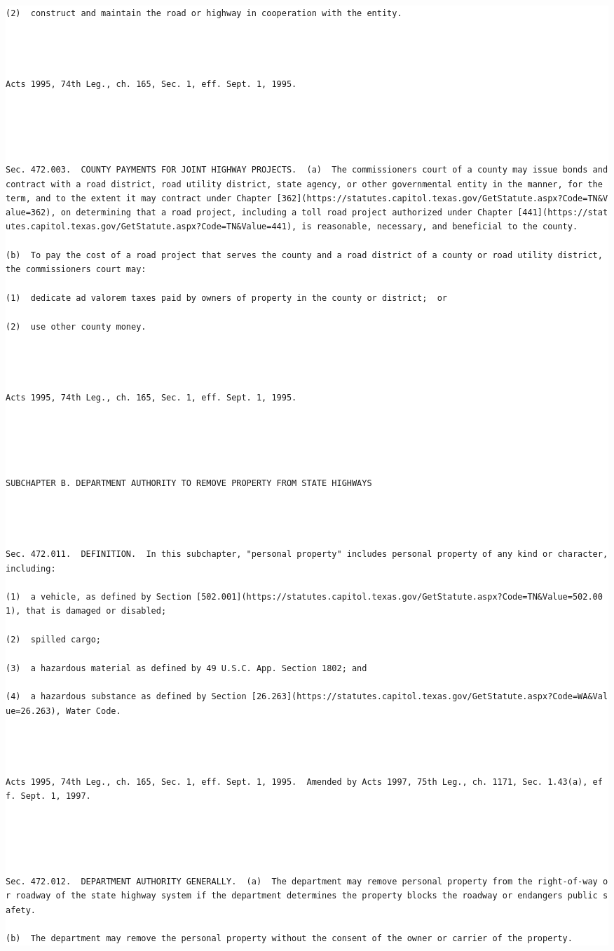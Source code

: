     (2)  construct and maintain the road or highway in cooperation with the entity.
    
    
    
    
    Acts 1995, 74th Leg., ch. 165, Sec. 1, eff. Sept. 1, 1995.
    
    
    
    
    
    Sec. 472.003.  COUNTY PAYMENTS FOR JOINT HIGHWAY PROJECTS.  (a)  The commissioners court of a county may issue bonds and contract with a road district, road utility district, state agency, or other governmental entity in the manner, for the term, and to the extent it may contract under Chapter [362](https://statutes.capitol.texas.gov/GetStatute.aspx?Code=TN&Value=362), on determining that a road project, including a toll road project authorized under Chapter [441](https://statutes.capitol.texas.gov/GetStatute.aspx?Code=TN&Value=441), is reasonable, necessary, and beneficial to the county.
    
    (b)  To pay the cost of a road project that serves the county and a road district of a county or road utility district, the commissioners court may:
    
    (1)  dedicate ad valorem taxes paid by owners of property in the county or district;  or
    
    (2)  use other county money.
    
    
    
    
    Acts 1995, 74th Leg., ch. 165, Sec. 1, eff. Sept. 1, 1995.
    
    
    
    
    
    SUBCHAPTER B. DEPARTMENT AUTHORITY TO REMOVE PROPERTY FROM STATE HIGHWAYS
    
      
    
    
    Sec. 472.011.  DEFINITION.  In this subchapter, "personal property" includes personal property of any kind or character, including:
    
    (1)  a vehicle, as defined by Section [502.001](https://statutes.capitol.texas.gov/GetStatute.aspx?Code=TN&Value=502.001), that is damaged or disabled;
    
    (2)  spilled cargo;
    
    (3)  a hazardous material as defined by 49 U.S.C. App. Section 1802; and
    
    (4)  a hazardous substance as defined by Section [26.263](https://statutes.capitol.texas.gov/GetStatute.aspx?Code=WA&Value=26.263), Water Code.
    
    
    
    
    Acts 1995, 74th Leg., ch. 165, Sec. 1, eff. Sept. 1, 1995.  Amended by Acts 1997, 75th Leg., ch. 1171, Sec. 1.43(a), eff. Sept. 1, 1997.
    
    
    
    
    
    Sec. 472.012.  DEPARTMENT AUTHORITY GENERALLY.  (a)  The department may remove personal property from the right-of-way or roadway of the state highway system if the department determines the property blocks the roadway or endangers public safety.
    
    (b)  The department may remove the personal property without the consent of the owner or carrier of the property.
    